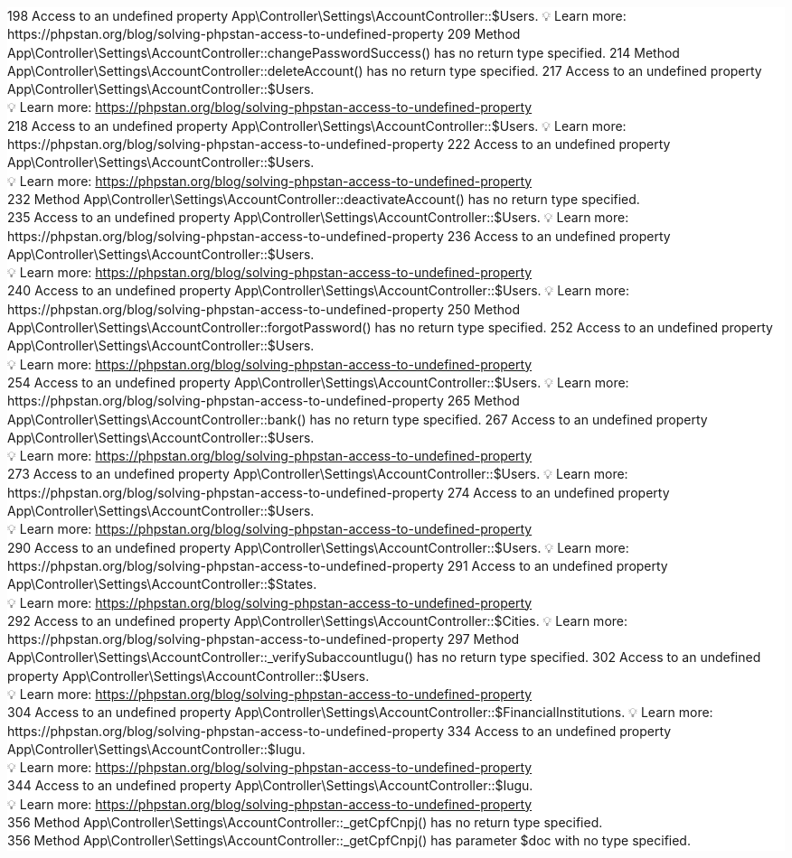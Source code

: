   198    Access to an undefined property App\Controller\Settings\AccountController::$Users.                                    
         💡 Learn more: https://phpstan.org/blog/solving-phpstan-access-to-undefined-property                                   
  209    Method App\Controller\Settings\AccountController::changePasswordSuccess() has no return type specified.               
  214    Method App\Controller\Settings\AccountController::deleteAccount() has no return type specified.                       
  217    Access to an undefined property App\Controller\Settings\AccountController::$Users.                                    
         💡 Learn more: https://phpstan.org/blog/solving-phpstan-access-to-undefined-property                                   
  218    Access to an undefined property App\Controller\Settings\AccountController::$Users.                                    
         💡 Learn more: https://phpstan.org/blog/solving-phpstan-access-to-undefined-property                                   
  222    Access to an undefined property App\Controller\Settings\AccountController::$Users.                                    
         💡 Learn more: https://phpstan.org/blog/solving-phpstan-access-to-undefined-property                                   
  232    Method App\Controller\Settings\AccountController::deactivateAccount() has no return type specified.                   
  235    Access to an undefined property App\Controller\Settings\AccountController::$Users.                                    
         💡 Learn more: https://phpstan.org/blog/solving-phpstan-access-to-undefined-property                                   
  236    Access to an undefined property App\Controller\Settings\AccountController::$Users.                                    
         💡 Learn more: https://phpstan.org/blog/solving-phpstan-access-to-undefined-property                                   
  240    Access to an undefined property App\Controller\Settings\AccountController::$Users.                                    
         💡 Learn more: https://phpstan.org/blog/solving-phpstan-access-to-undefined-property                                   
  250    Method App\Controller\Settings\AccountController::forgotPassword() has no return type specified.                      
  252    Access to an undefined property App\Controller\Settings\AccountController::$Users.                                    
         💡 Learn more: https://phpstan.org/blog/solving-phpstan-access-to-undefined-property                                   
  254    Access to an undefined property App\Controller\Settings\AccountController::$Users.                                    
         💡 Learn more: https://phpstan.org/blog/solving-phpstan-access-to-undefined-property                                   
  265    Method App\Controller\Settings\AccountController::bank() has no return type specified.                                
  267    Access to an undefined property App\Controller\Settings\AccountController::$Users.                                    
         💡 Learn more: https://phpstan.org/blog/solving-phpstan-access-to-undefined-property                                   
  273    Access to an undefined property App\Controller\Settings\AccountController::$Users.                                    
         💡 Learn more: https://phpstan.org/blog/solving-phpstan-access-to-undefined-property                                   
  274    Access to an undefined property App\Controller\Settings\AccountController::$Users.                                    
         💡 Learn more: https://phpstan.org/blog/solving-phpstan-access-to-undefined-property                                   
  290    Access to an undefined property App\Controller\Settings\AccountController::$Users.                                    
         💡 Learn more: https://phpstan.org/blog/solving-phpstan-access-to-undefined-property                                   
  291    Access to an undefined property App\Controller\Settings\AccountController::$States.                                   
         💡 Learn more: https://phpstan.org/blog/solving-phpstan-access-to-undefined-property                                   
  292    Access to an undefined property App\Controller\Settings\AccountController::$Cities.                                   
         💡 Learn more: https://phpstan.org/blog/solving-phpstan-access-to-undefined-property                                   
  297    Method App\Controller\Settings\AccountController::_verifySubaccountIugu() has no return type specified.               
  302    Access to an undefined property App\Controller\Settings\AccountController::$Users.                                    
         💡 Learn more: https://phpstan.org/blog/solving-phpstan-access-to-undefined-property                                   
  304    Access to an undefined property App\Controller\Settings\AccountController::$FinancialInstitutions.                    
         💡 Learn more: https://phpstan.org/blog/solving-phpstan-access-to-undefined-property                                   
  334    Access to an undefined property App\Controller\Settings\AccountController::$Iugu.                                     
         💡 Learn more: https://phpstan.org/blog/solving-phpstan-access-to-undefined-property                                   
  344    Access to an undefined property App\Controller\Settings\AccountController::$Iugu.                                     
         💡 Learn more: https://phpstan.org/blog/solving-phpstan-access-to-undefined-property                                   
  356    Method App\Controller\Settings\AccountController::_getCpfCnpj() has no return type specified.                         
  356    Method App\Controller\Settings\AccountController::_getCpfCnpj() has parameter $doc with no type specified.            